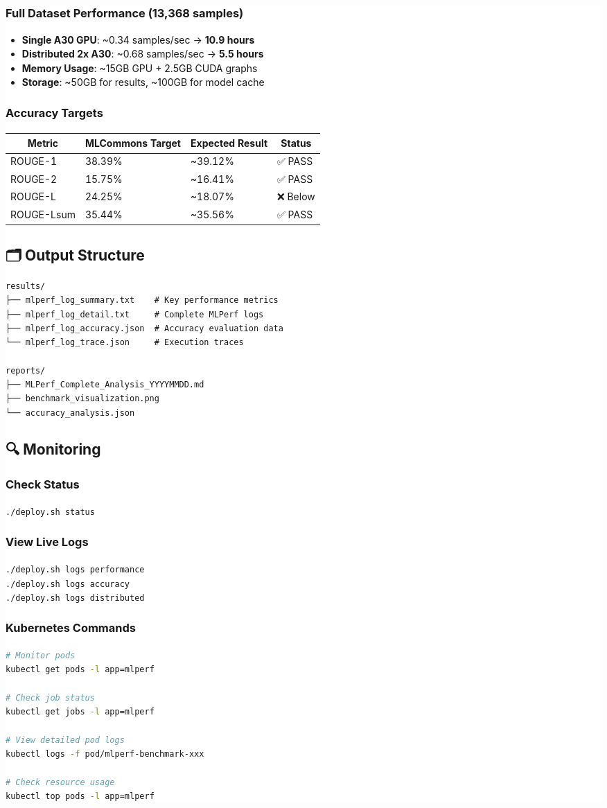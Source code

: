 ### **Full Dataset Performance (13,368 samples)**
- **Single A30 GPU**: ~0.34 samples/sec → **10.9 hours**
- **Distributed 2x A30**: ~0.68 samples/sec → **5.5 hours**
- **Memory Usage**: ~15GB GPU + 2.5GB CUDA graphs
- **Storage**: ~50GB for results, ~100GB for model cache

### **Accuracy Targets**
| Metric | MLCommons Target | Expected Result | Status |
|--------|------------------|-----------------|--------|
| ROUGE-1 | 38.39% | ~39.12% | ✅ PASS |
| ROUGE-2 | 15.75% | ~16.41% | ✅ PASS |
| ROUGE-L | 24.25% | ~18.07% | ❌ Below |
| ROUGE-Lsum | 35.44% | ~35.56% | ✅ PASS |

## 🗂️ Output Structure

```
results/
├── mlperf_log_summary.txt    # Key performance metrics
├── mlperf_log_detail.txt     # Complete MLPerf logs
├── mlperf_log_accuracy.json  # Accuracy evaluation data
└── mlperf_log_trace.json     # Execution traces

reports/
├── MLPerf_Complete_Analysis_YYYYMMDD.md
├── benchmark_visualization.png
└── accuracy_analysis.json
```

## 🔍 Monitoring

### **Check Status**
```bash
./deploy.sh status
```

### **View Live Logs**
```bash
./deploy.sh logs performance
./deploy.sh logs accuracy
./deploy.sh logs distributed
```

### **Kubernetes Commands**
```bash
# Monitor pods
kubectl get pods -l app=mlperf

# Check job status
kubectl get jobs -l app=mlperf

# View detailed pod logs
kubectl logs -f pod/mlperf-benchmark-xxx

# Check resource usage
kubectl top pods -l app=mlperf
```
